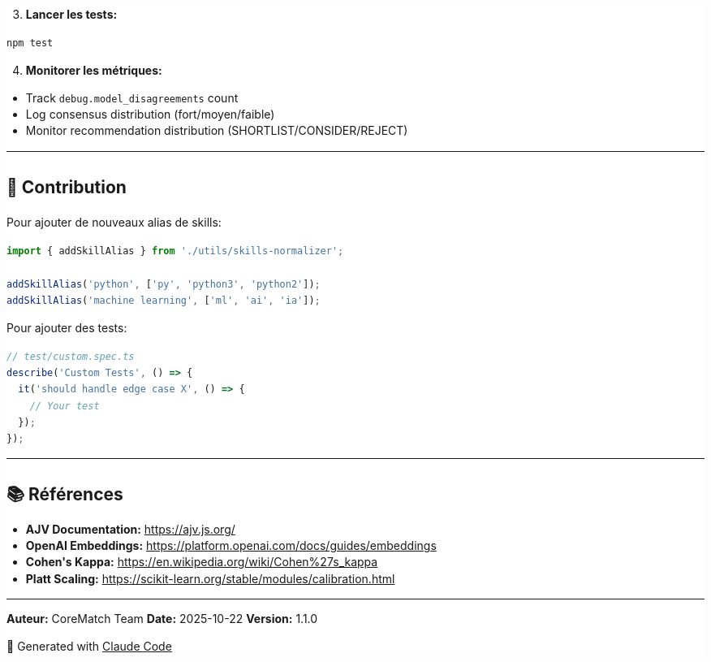 3. **Lancer les tests:**
```bash
npm test
```

4. **Monitorer les métriques:**
- Track `debug.model_disagreements` count
- Log consensus distribution (fort/moyen/faible)
- Monitor recommendation distribution (SHORTLIST/CONSIDER/REJECT)

---

## 🤝 Contribution

Pour ajouter de nouveaux alias de skills:

```typescript
import { addSkillAlias } from './utils/skills-normalizer';

addSkillAlias('python', ['py', 'python3', 'python2']);
addSkillAlias('machine learning', ['ml', 'ai', 'ia']);
```

Pour ajouter des tests:

```typescript
// test/custom.spec.ts
describe('Custom Tests', () => {
  it('should handle edge case X', () => {
    // Your test
  });
});
```

---

## 📚 Références

- **AJV Documentation:** https://ajv.js.org/
- **OpenAI Embeddings:** https://platform.openai.com/docs/guides/embeddings
- **Cohen's Kappa:** https://en.wikipedia.org/wiki/Cohen%27s_kappa
- **Platt Scaling:** https://scikit-learn.org/stable/modules/calibration.html

---

**Auteur:** CoreMatch Team
**Date:** 2025-10-22
**Version:** 1.1.0

🤖 Generated with [Claude Code](https://claude.com/claude-code)
